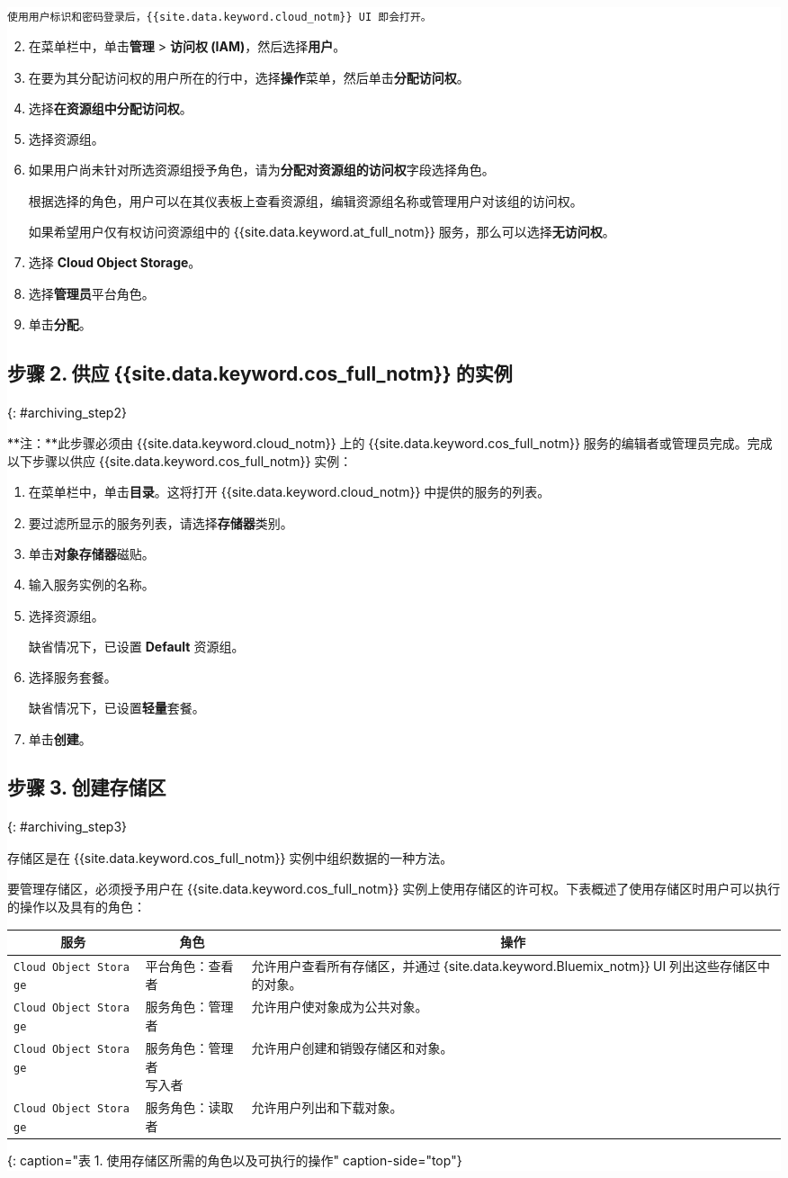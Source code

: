 	使用用户标识和密码登录后，{{site.data.keyword.cloud_notm}} UI 即会打开。
    
2. 在菜单栏中，单击**管理** &gt; **访问权 (IAM)**，然后选择**用户**。
3. 在要为其分配访问权的用户所在的行中，选择**操作**菜单，然后单击**分配访问权**。
4. 选择**在资源组中分配访问权**。
5. 选择资源组。
6. 如果用户尚未针对所选资源组授予角色，请为**分配对资源组的访问权**字段选择角色。 

    根据选择的角色，用户可以在其仪表板上查看资源组，编辑资源组名称或管理用户对该组的访问权。 
    
    如果希望用户仅有权访问资源组中的 {{site.data.keyword.at_full_notm}} 服务，那么可以选择**无访问权**。

7. 选择 **Cloud Object Storage**。
8. 选择**管理员**平台角色。
9. 单击**分配**。



## 步骤 2. 供应 {{site.data.keyword.cos_full_notm}} 的实例
{: #archiving_step2}

**注：**此步骤必须由 {{site.data.keyword.cloud_notm}} 上的 {{site.data.keyword.cos_full_notm}} 服务的编辑者或管理员完成。完成以下步骤以供应 {{site.data.keyword.cos_full_notm}} 实例：

1. 在菜单栏中，单击**目录**。这将打开 {{site.data.keyword.cloud_notm}} 中提供的服务的列表。

2. 要过滤所显示的服务列表，请选择**存储器**类别。

3. 单击**对象存储器**磁贴。

4. 输入服务实例的名称。

5. 选择资源组。 

    缺省情况下，已设置 **Default** 资源组。

6. 选择服务套餐。 

    缺省情况下，已设置**轻量**套餐。

7. 单击**创建**。



## 步骤 3. 创建存储区
{: #archiving_step3}

存储区是在 {{site.data.keyword.cos_full_notm}} 实例中组织数据的一种方法。 

要管理存储区，必须授予用户在 {{site.data.keyword.cos_full_notm}} 实例上使用存储区的许可权。下表概述了使用存储区时用户可以执行的操作以及具有的角色：

| 服务                    |角色| 操作                                                                                        | 
|----------------------------|-------------------------|------------------------------------|       
| `Cloud Object Storage`     | 平台角色：查看者  | 允许用户查看所有存储区，并通过 {site.data.keyword.Bluemix_notm}} UI 列出这些存储区中的对象。|
| `Cloud Object Storage`     | 服务角色：管理者  | 允许用户使对象成为公共对象。                                                       |
| `Cloud Object Storage`     | 服务角色：管理者 </br>写入者| 允许用户创建和销毁存储区和对象。                         | 
| `Cloud Object Storage`     | 服务角色：读取者  | 允许用户列出和下载对象。                                                 |
{: caption="表 1. 使用存储区所需的角色以及可执行的操作" caption-side="top"} 
